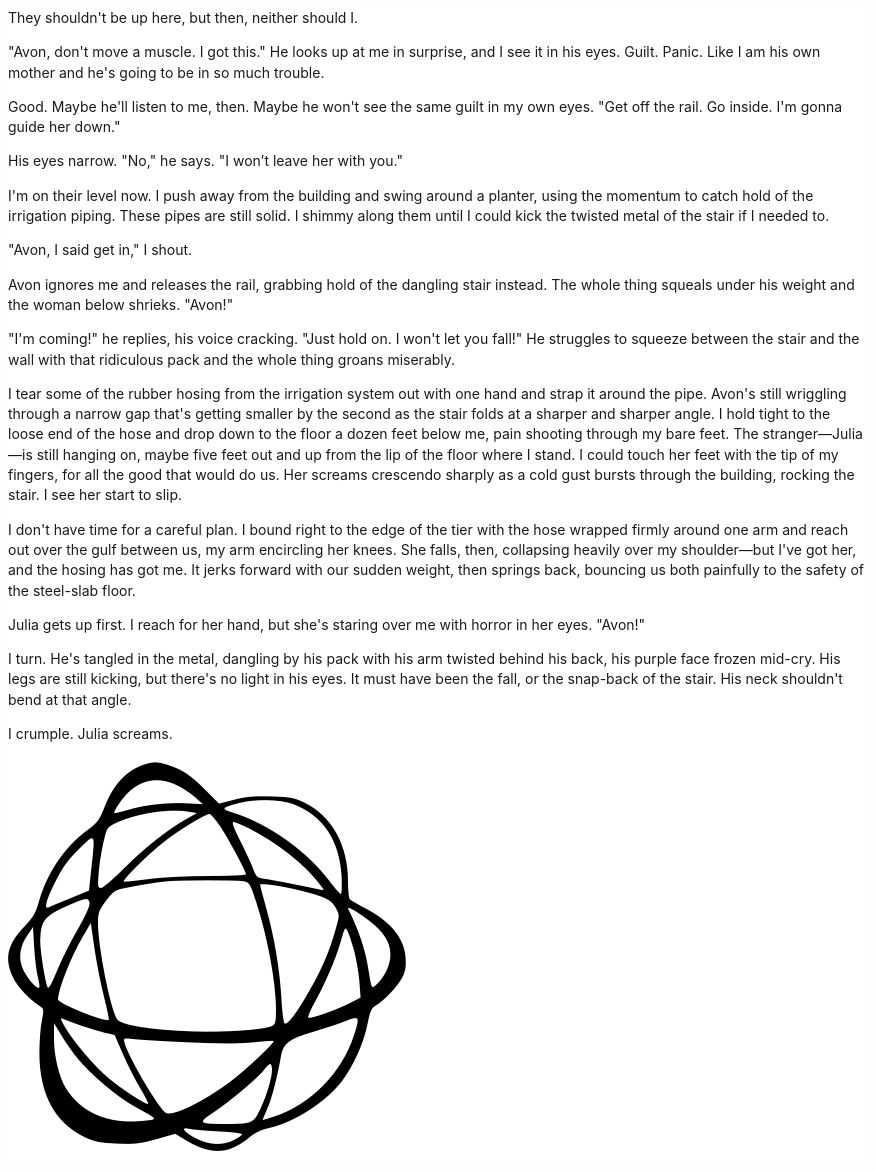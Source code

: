 They shouldn't be up here, but then, neither should I.

"Avon, don't move a muscle. I got this." He looks up at me in surprise, and I see it in his eyes. Guilt. Panic. Like I am his own mother and he's going to be in so much trouble.

Good. Maybe he'll listen to me, then. Maybe he won't see the same guilt in my own eyes. "Get off the rail. Go inside. I'm gonna guide her down."

His eyes narrow. "No," he says. "I won’t leave her with you."

I'm on their level now. I push away from the building and swing around a planter, using the momentum to catch hold of the irrigation piping. These pipes are still solid. I shimmy along them until I could kick the twisted metal of the stair if I needed to.

"Avon, I said get in," I shout. 

Avon ignores me and releases the rail, grabbing hold of the dangling stair instead. The whole thing squeals under his weight and the woman below shrieks. "Avon!"

"I'm coming!" he replies, his voice cracking. "Just hold on. I won't let you fall!" He struggles to squeeze between the stair and the wall with that ridiculous pack and the whole thing groans miserably. 

I tear some of the rubber hosing from the irrigation system out with one hand and strap it around the pipe. Avon's still wriggling through a narrow gap that's getting smaller by the second as the stair folds at a sharper and sharper angle. I hold tight to the loose end of the hose and drop down to the floor a dozen feet below me, pain shooting through my bare feet. The stranger—Julia—is still hanging on, maybe five feet out and up from the lip of the floor where I stand. I could touch her feet with the tip of my fingers, for all the good that would do us. Her screams crescendo sharply as a cold gust bursts through the building, rocking the stair. I see her start to slip.

I don't have time for a careful plan. I bound right to the edge of the tier with the hose wrapped firmly around one arm and reach out over the gulf between us, my arm encircling her knees. She falls, then, collapsing heavily over my shoulder—but I've got her, and the hosing has got me. It jerks forward with our sudden weight, then springs back, bouncing us both painfully to the safety of the steel-slab floor.

Julia gets up first. I reach for her hand, but she's staring over me with horror in her eyes. "Avon!"

I turn. He's tangled in the metal, dangling by his pack with his arm twisted behind his back, his purple face frozen mid-cry. His legs are still kicking, but there's no light in his eyes. It must have been the fall, or the snap-back of the stair. His neck shouldn't bend at that angle.

I crumple. Julia screams.

![Orbit-sml ><](images/Orbit.svg)
